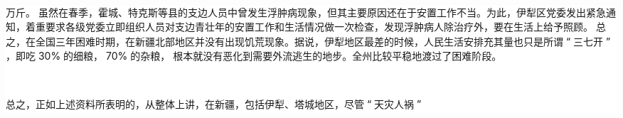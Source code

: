    万斤。
  </span>
  <span class="s2">
   <span class="Apple-converted-space">
   </span>
  </span>
  <span class="s1">
   虽然在春季，霍城、特克斯等县的支边人员中曾发生浮肿病现象，但其主要原因还在于安置工作不当。为此，伊犁区党委发出紧急通知，着重要求各级党委立即组织人员对支边青壮年的安置工作和生活情况做一次检查，发现浮肿病人除治疗外，要在生活上给予照顾。
  </span>
  <span class="s2">
   <span class="Apple-converted-space">
   </span>
  </span>
  <span class="s1">
   总之，在全国三年困难时期，在新疆北部地区并没有出现饥荒现象。据说，伊犁地区最差的时候，人民生活安排充其量也只是所谓
  </span>
  <span class="s2">
   “
  </span>
  <span class="s1">
   三七开
  </span>
  <span class="s2">
   ”
  </span>
  <span class="s1">
   ，即吃
  </span>
  <span class="s2">
   30%
  </span>
  <span class="s1">
   的细粮，
  </span>
  <span class="s2">
   70%
  </span>
  <span class="s1">
   的杂粮，
  </span>
  <span class="s2">
  </span>
  <span class="s1">
   根本就没有恶化到需要外流逃生的地步。全州比较平稳地渡过了困难阶段。
  </span>
 </p>
 <p class="p1">
  <span class="s1">
  </span>
  <br/>
 </p>
 <p class="p2">
  <span class="s1">
   总之，正如上述资料所表明的，从整体上讲，在新疆，包括伊犁、塔城地区，尽管
  </span>
  <span class="s2">
   “
  </span>
  <span class="s1">
   天灾人祸
  </span>
  <span class="s2">
   ”